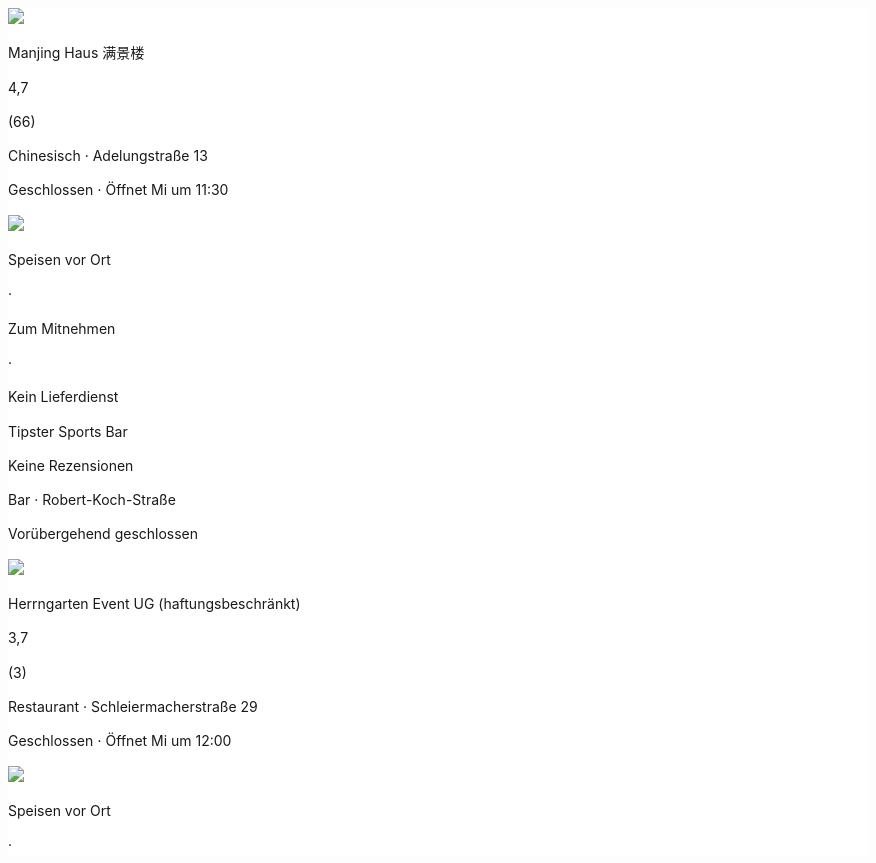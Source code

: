 ![](https://maps.gstatic.com/tactile/pane/result-no-thumbnail-1x.png)

[](https://www.google.de/maps/place/Manjing+Haus+%E6%BB%A1%E6%99%AF%E6%A5%BC/data=!4m7!3m6!1s0x47bd7062d36007e5:0x9dc3f02127454607!8m2!3d49.8710383!4d8.6490822!16s%2Fg%2F11n6ynwckz!19sChIJ5Qdg02JwvUcRB0ZFJyHww50?authuser=0&hl=de&rclk=1)

Manjing Haus 满景楼

4,7

(66)

Chinesisch · Adelungstraße 13

Geschlossen ⋅ Öffnet Mi um 11:30

![](https://lh5.googleusercontent.com/p/AF1QipM6JF9qpmZ3Cp6lQxp9UyKOrdTWb-0d48JG-2Ig=w80-h106-k-no)

Speisen vor Ort

·

Zum Mitnehmen

·

Kein Lieferdienst

[](https://www.google.de/maps/place/Tipster+Sports+Bar/data=!4m7!3m6!1s0x47bd70d1795de3a1:0xdce527e7a5ad1498!8m2!3d49.8974701!4d8.6088214!16s%2Fg%2F11nsv4pkj2!19sChIJoeNdedFwvUcRmBStpecn5dw?authuser=0&hl=de&rclk=1)

Tipster Sports Bar

Keine Rezensionen

Bar · Robert-Koch-Straße

Vorübergehend geschlossen

![](https://maps.gstatic.com/tactile/pane/result-no-thumbnail-1x.png)

[](https://www.google.de/maps/place/Herrngarten+Event+UG+(haftungsbeschr%C3%A4nkt)/data=!4m7!3m6!1s0x47bd7063d0a7b79d:0xbef5d5f88b097008!8m2!3d49.8754393!4d8.6518242!16s%2Fg%2F11btltndpn!19sChIJnben0GNwvUcRCHAJi_jV9b4?authuser=0&hl=de&rclk=1)

Herrngarten Event UG (haftungsbeschränkt)

3,7

(3)

Restaurant · Schleiermacherstraße 29

Geschlossen ⋅ Öffnet Mi um 12:00

![](https://maps.gstatic.com/tactile/pane/result-no-thumbnail-1x.png)

Speisen vor Ort

·
